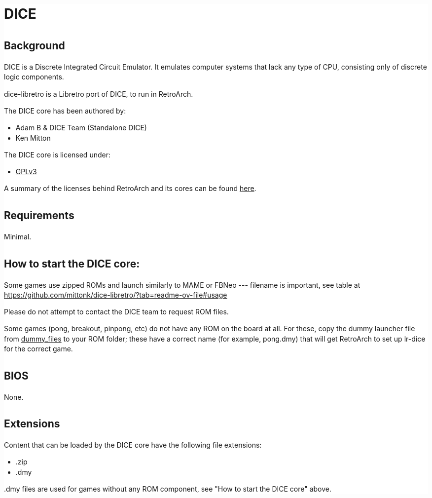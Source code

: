 # DICE

## Background

DICE is a Discrete Integrated Circuit Emulator. It emulates computer systems
that lack any type of CPU, consisting only of discrete logic components.

dice-libretro is a Libretro port of DICE, to run in RetroArch.


The DICE core has been authored by:

- Adam B & DICE Team (Standalone DICE)
- Ken Mitton

The DICE core is licensed under:

- [GPLv3](https://github.com/mittonk/dice-libretro/blob/main/LICENSE.txt)

A summary of the licenses behind RetroArch and its cores can be found [here](../development/licenses.md).

## Requirements

Minimal.

## How to start the DICE core:

Some games use zipped ROMs and launch similarly to MAME or FBNeo --- filename is
important, see table at
https://github.com/mittonk/dice-libretro/?tab=readme-ov-file#usage

Please do not attempt to contact the DICE team to request ROM files.

Some games (pong, breakout, pinpong, etc) do not have any ROM on the board at
all. For these, copy the dummy launcher file from
[dummy_files](https://github.com/mittonk/dice-libretro/tree/main/dummy_files)
to your ROM
folder; these have a correct name (for example, pong.dmy) that will get
RetroArch to set up lr-dice for the correct game.

## BIOS

None.

## Extensions

Content that can be loaded by the DICE core have the following file extensions:

- .zip
- .dmy

.dmy files are used for games without any ROM component, see "How to start the
DICE core" above.
